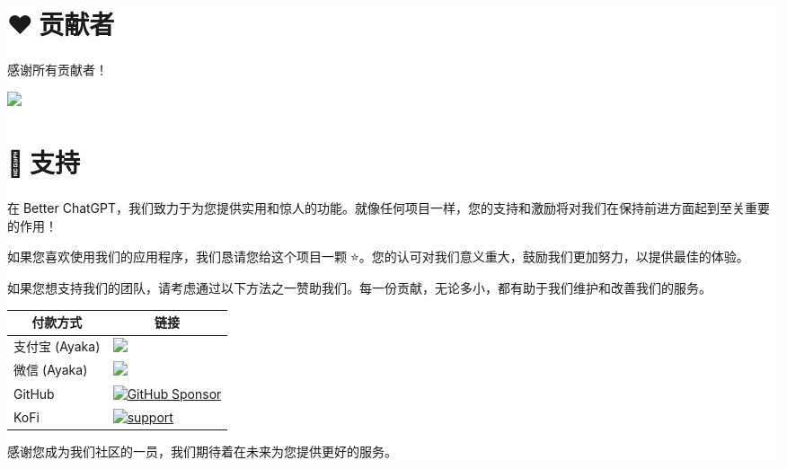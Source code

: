 # ❤️ 贡献者

感谢所有贡献者！

<a href="https://github.com/squiggly-line/squiggly-gpt/graphs/contributors">
  <img src="https://contrib.rocks/image?repo=ztjhz/BetterChatGPT" />
</a>

# 🙏 支持

在 Better ChatGPT，我们致力于为您提供实用和惊人的功能。就像任何项目一样，您的支持和激励将对我们在保持前进方面起到至关重要的作用！

如果您喜欢使用我们的应用程序，我们恳请您给这个项目一颗 ⭐️。您的认可对我们意义重大，鼓励我们更加努力，以提供最佳的体验。

如果您想支持我们的团队，请考虑通过以下方法之一赞助我们。每一份贡献，无论多小，都有助于我们维护和改善我们的服务。

| 付款方式       | 链接                                                                                                                                                 |
| -------------- | ---------------------------------------------------------------------------------------------------------------------------------------------------- |
| 支付宝 (Ayaka) | <img src="https://ayaka14732.github.io/sponsor/alipay.jpg" width=150 />                                                                              |
| 微信 (Ayaka)   | <img src="https://ayaka14732.github.io/sponsor/wechat.png" width=150 />                                                                              |
| GitHub         | [![GitHub Sponsor](https://img.shields.io/static/v1?label=Sponsor&message=%E2%9D%A4&logo=GitHub&color=%23fe8e86)](https://github.com/sponsors/ztjhz) |
| KoFi           | [![support](https://ko-fi.com/img/githubbutton_sm.svg)](https://ko-fi.com/betterchatgpt)                                                             |

感谢您成为我们社区的一员，我们期待着在未来为您提供更好的服务。
